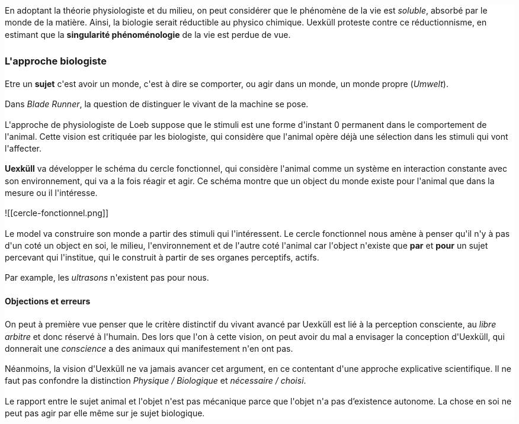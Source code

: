 En adoptant la théorie physiologiste et du milieu, on peut considérer que le phénomène de la vie est *soluble*, absorbé par le monde de la matière. Ainsi, la biologie serait réductible au physico chimique.  Uexküll proteste contre ce réductionnisme, en estimant que la **singularité phénoménologie**  de la vie est perdue de vue.

### L'approche biologiste

Etre un **sujet** c'est avoir un monde, c'est à dire se comporter, ou agir dans un monde, un monde propre (*Umwelt*).

Dans *Blade Runner*, la question de distinguer le vivant de la machine se pose. 

L'approche de physiologiste de Loeb suppose que le stimuli est une forme d'instant 0 permanent dans le comportement de l'animal. Cette vision est critiquée par les biologiste, qui considère que l'animal opère déjà une sélection dans les stimuli qui vont l'affecter.

**Uexküll** va développer le schéma du cercle fonctionnel, qui considère l'animal comme un système en interaction constante avec son environnement, qui va a la fois réagir et agir. Ce schéma montre que un object du monde existe pour l'animal que dans la mesure ou il l'intéresse. 

![[cercle-fonctionnel.png]]

Le model va construire son monde a partir des stimuli qui l'intéressent. Le cercle fonctionnel nous amène à penser qu'il n'y à pas d'un coté un object en soi, le milieu, l'environnement et de l'autre coté l'animal car l'object n'existe que **par** et **pour** un sujet percevant qui l'institue, qui le construit à partir de ses organes perceptifs, actifs.

Par example, les *ultrasons* n'existent pas pour nous.

#### Objections et erreurs

On peut à première vue penser que le critère distinctif du vivant avancé par Uexküll est lié à la perception consciente, au *libre arbitre* et donc réservé à l'humain. Des lors que l'on à cette vision, on peut avoir du mal a envisager la conception d'Uexküll, qui donnerait une *conscience* a des animaux qui manifestement n'en ont pas. 

Néanmoins, la vision d'Uexküll ne va jamais avancer cet argument, en ce contentant d'une approche explicative scientifique. Il ne faut pas confondre la distinction *Physique / Biologique* et *nécessaire / choisi*.

Le rapport entre le sujet animal et l'objet n'est pas mécanique parce que l'objet n'a pas d’existence autonome. La chose en soi ne peut pas agir par elle même sur je sujet biologique.



